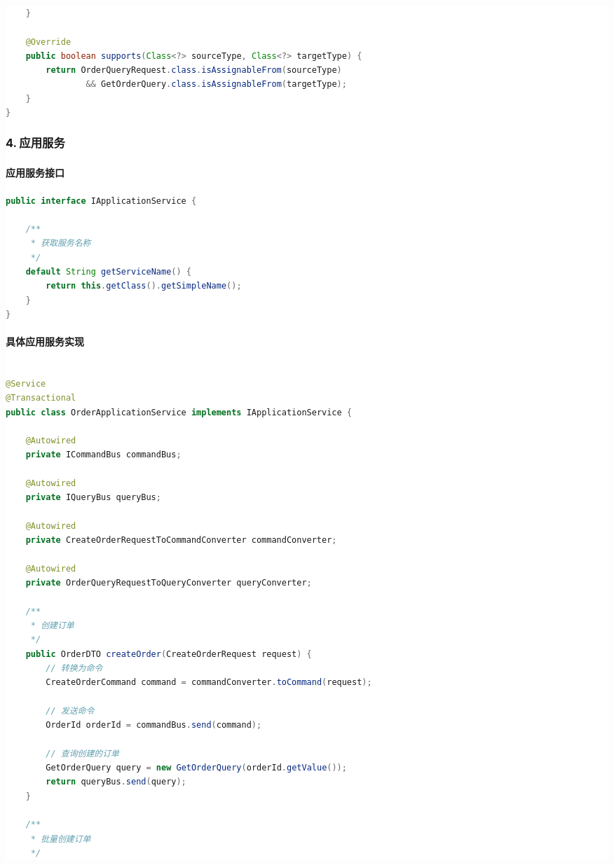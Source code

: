 ```java
    }

    @Override
    public boolean supports(Class<?> sourceType, Class<?> targetType) {
        return OrderQueryRequest.class.isAssignableFrom(sourceType)
                && GetOrderQuery.class.isAssignableFrom(targetType);
    }
}
```

### 4. 应用服务

#### 应用服务接口

```java
public interface IApplicationService {

    /**
     * 获取服务名称
     */
    default String getServiceName() {
        return this.getClass().getSimpleName();
    }
}
```

#### 具体应用服务实现

```java

@Service
@Transactional
public class OrderApplicationService implements IApplicationService {

    @Autowired
    private ICommandBus commandBus;

    @Autowired
    private IQueryBus queryBus;

    @Autowired
    private CreateOrderRequestToCommandConverter commandConverter;

    @Autowired
    private OrderQueryRequestToQueryConverter queryConverter;

    /**
     * 创建订单
     */
    public OrderDTO createOrder(CreateOrderRequest request) {
        // 转换为命令
        CreateOrderCommand command = commandConverter.toCommand(request);

        // 发送命令
        OrderId orderId = commandBus.send(command);

        // 查询创建的订单
        GetOrderQuery query = new GetOrderQuery(orderId.getValue());
        return queryBus.send(query);
    }

    /**
     * 批量创建订单
     */
```